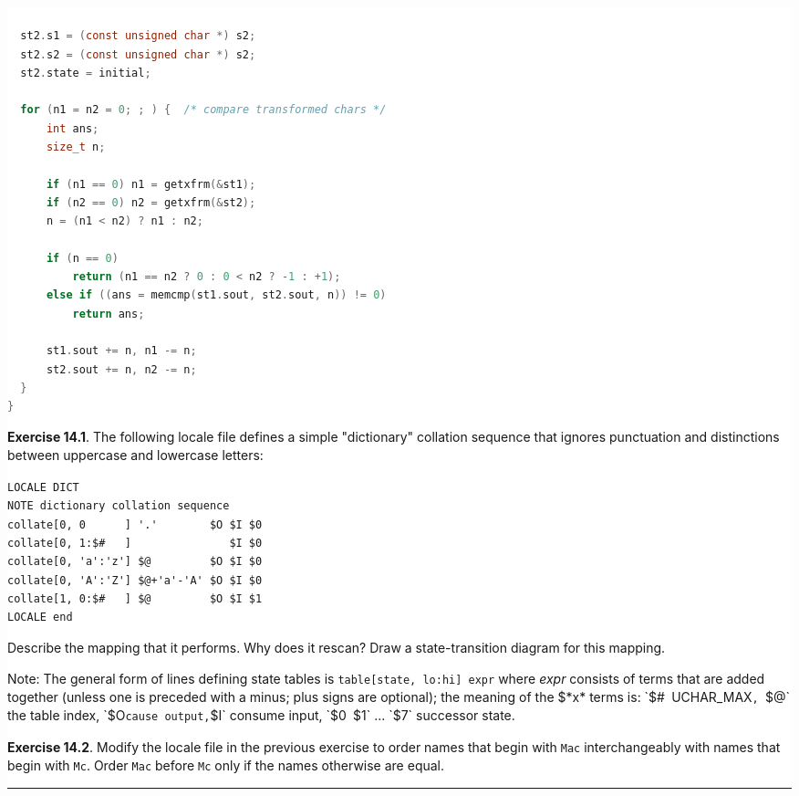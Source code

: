 ```C

  st2.s1 = (const unsigned char *) s2;
  st2.s2 = (const unsigned char *) s2;
  st2.state = initial;

  for (n1 = n2 = 0; ; ) {  /* compare transformed chars */
      int ans;
      size_t n;

      if (n1 == 0) n1 = getxfrm(&st1);
      if (n2 == 0) n2 = getxfrm(&st2);
      n = (n1 < n2) ? n1 : n2;

      if (n == 0)
          return (n1 == n2 ? 0 : 0 < n2 ? -1 : +1);
      else if ((ans = memcmp(st1.sout, st2.sout, n)) != 0)
          return ans;

      st1.sout += n, n1 -= n;
      st2.sout += n, n2 -= n;
  }
}
```

**Exercise 14.1**.
The following locale file defines a simple "dictionary" collation
sequence that ignores punctuation and distinctions between uppercase
and lowercase letters:

```text
LOCALE DICT
NOTE dictionary collation sequence
collate[0, 0      ] '.'        $O $I $0
collate[0, 1:$#   ]               $I $0
collate[0, 'a':'z'] $@         $O $I $0
collate[0, 'A':'Z'] $@+'a'-'A' $O $I $0
collate[1, 0:$#   ] $@         $O $I $1
LOCALE end
```

Describe the mapping that it performs. Why does it rescan?
Draw a state-transition diagram for this mapping.

Note: The general form of lines defining state tables is
`table[state, lo:hi] expr`
where *expr* consists of terms that are added together (unless
one is preceded with a minus; plus signs are optional); the meaning
of the $*x* terms is: `$#` `UCHAR_MAX`, `$@` the table index,
`$O` cause output, `$I` consume input, `$0` `$1` ... `$7` successor state.

**Exercise 14.2**.
Modify the locale file in the previous exercise to order names that
begin with `Mac` interchangeably with names that begin with `Mc`.
Order `Mac` before `Mc` only if the names otherwise are equal.

---